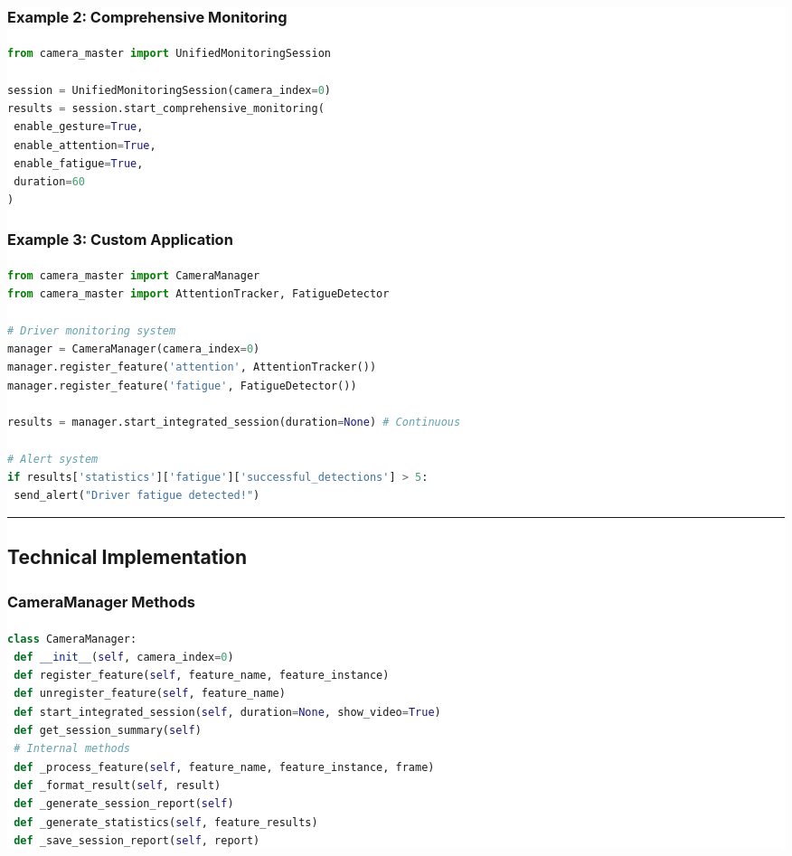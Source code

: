 ### Example 2: Comprehensive Monitoring

```python
from camera_master import UnifiedMonitoringSession

session = UnifiedMonitoringSession(camera_index=0)
results = session.start_comprehensive_monitoring(
 enable_gesture=True,
 enable_attention=True,
 enable_fatigue=True,
 duration=60
)
```

### Example 3: Custom Application

```python
from camera_master import CameraManager
from camera_master import AttentionTracker, FatigueDetector

# Driver monitoring system
manager = CameraManager(camera_index=0)
manager.register_feature('attention', AttentionTracker())
manager.register_feature('fatigue', FatigueDetector())

results = manager.start_integrated_session(duration=None) # Continuous

# Alert system
if results['statistics']['fatigue']['successful_detections'] > 5:
 send_alert("Driver fatigue detected!")
```

---

## Technical Implementation

### CameraManager Methods

```python
class CameraManager:
 def __init__(self, camera_index=0)
 def register_feature(self, feature_name, feature_instance)
 def unregister_feature(self, feature_name)
 def start_integrated_session(self, duration=None, show_video=True)
 def get_session_summary(self)
 # Internal methods
 def _process_feature(self, feature_name, feature_instance, frame)
 def _format_result(self, result)
 def _generate_session_report(self)
 def _generate_statistics(self, feature_results)
 def _save_session_report(self, report)
```

